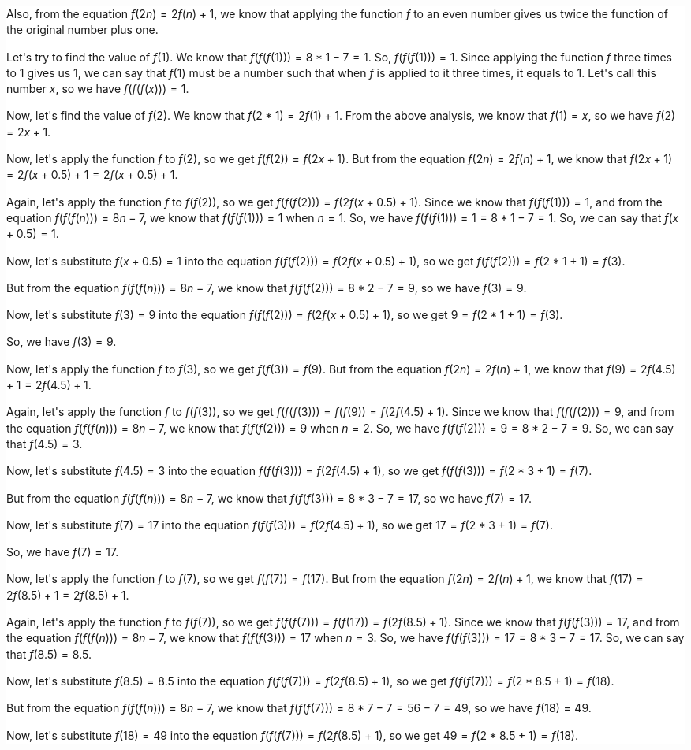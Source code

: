 Also, from the equation $f(2n)=2f(n)+1$, we know that applying the function $f$ to an even number gives us twice the function of the original number plus one.

Let's try to find the value of $f(1)$. We know that $f(f(f(1)))=8*1-7=1$. So, $f(f(f(1)))=1$. Since applying the function $f$ three times to $1$ gives us $1$, we can say that $f(1)$ must be a number such that when $f$ is applied to it three times, it equals to $1$. Let's call this number $x$, so we have $f(f(f(x)))=1$.

Now, let's find the value of $f(2)$. We know that $f(2*1)=2f(1)+1$. From the above analysis, we know that $f(1)=x$, so we have $f(2)=2x+1$.

Now, let's apply the function $f$ to $f(2)$, so we get $f(f(2))=f(2x+1)$. But from the equation $f(2n)=2f(n)+1$, we know that $f(2x+1)=2f(x+0.5)+1=2f(x+0.5)+1$.

Again, let's apply the function $f$ to $f(f(2))$, so we get $f(f(f(2)))=f(2f(x+0.5)+1)$. Since we know that $f(f(f(1)))=1$, and from the equation $f(f(f(n)))=8n-7$, we know that $f(f(f(1)))=1$ when $n=1$. So, we have $f(f(f(1)))=1=8*1-7=1$. So, we can say that $f(x+0.5)=1$.

Now, let's substitute $f(x+0.5)=1$ into the equation $f(f(f(2)))=f(2f(x+0.5)+1)$, so we get $f(f(f(2)))=f(2*1+1)=f(3)$.

But from the equation $f(f(f(n)))=8n-7$, we know that $f(f(f(2)))=8*2-7=9$, so we have $f(3)=9$.

Now, let's substitute $f(3)=9$ into the equation $f(f(f(2)))=f(2f(x+0.5)+1)$, so we get $9=f(2*1+1)=f(3)$.

So, we have $f(3)=9$.

Now, let's apply the function $f$ to $f(3)$, so we get $f(f(3))=f(9)$. But from the equation $f(2n)=2f(n)+1$, we know that $f(9)=2f(4.5)+1=2f(4.5)+1$.

Again, let's apply the function $f$ to $f(f(3))$, so we get $f(f(f(3)))=f(f(9))=f(2f(4.5)+1)$. Since we know that $f(f(f(2)))=9$, and from the equation $f(f(f(n)))=8n-7$, we know that $f(f(f(2)))=9$ when $n=2$. So, we have $f(f(f(2)))=9=8*2-7=9$. So, we can say that $f(4.5)=3$.

Now, let's substitute $f(4.5)=3$ into the equation $f(f(f(3)))=f(2f(4.5)+1)$, so we get $f(f(f(3)))=f(2*3+1)=f(7)$.

But from the equation $f(f(f(n)))=8n-7$, we know that $f(f(f(3)))=8*3-7=17$, so we have $f(7)=17$.

Now, let's substitute $f(7)=17$ into the equation $f(f(f(3)))=f(2f(4.5)+1)$, so we get $17=f(2*3+1)=f(7)$.

So, we have $f(7)=17$.

Now, let's apply the function $f$ to $f(7)$, so we get $f(f(7))=f(17)$. But from the equation $f(2n)=2f(n)+1$, we know that $f(17)=2f(8.5)+1=2f(8.5)+1$.

Again, let's apply the function $f$ to $f(f(7))$, so we get $f(f(f(7)))=f(f(17))=f(2f(8.5)+1)$. Since we know that $f(f(f(3)))=17$, and from the equation $f(f(f(n)))=8n-7$, we know that $f(f(f(3)))=17$ when $n=3$. So, we have $f(f(f(3)))=17=8*3-7=17$. So, we can say that $f(8.5)=8.5$.

Now, let's substitute $f(8.5)=8.5$ into the equation $f(f(f(7)))=f(2f(8.5)+1)$, so we get $f(f(f(7)))=f(2*8.5+1)=f(18)$.

But from the equation $f(f(f(n)))=8n-7$, we know that $f(f(f(7)))=8*7-7=56-7=49$, so we have $f(18)=49$.

Now, let's substitute $f(18)=49$ into the equation $f(f(f(7)))=f(2f(8.5)+1)$, so we get $49=f(2*8.5+1)=f(18)$.
